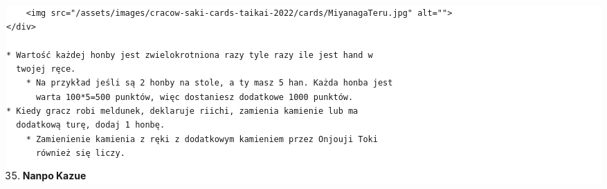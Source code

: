         <img src="/assets/images/cracow-saki-cards-taikai-2022/cards/MiyanagaTeru.jpg" alt="">
    </div>

    * Wartość każdej honby jest zwielokrotniona razy tyle razy ile jest hand w
      twojej ręce.
        * Na przykład jeśli są 2 honby na stole, a ty masz 5 han. Każda honba jest
          warta 100*5=500 punktów, więc dostaniesz dodatkowe 1000 punktów.
    * Kiedy gracz robi meldunek, deklaruje riichi, zamienia kamienie lub ma
      dodatkową turę, dodaj 1 honbę.
        * Zamienienie kamienia z ręki z dodatkowym kamieniem przez Onjouji Toki
          również się liczy.
    
35. **Nanpo Kazue**

    <div style="text-align: center">